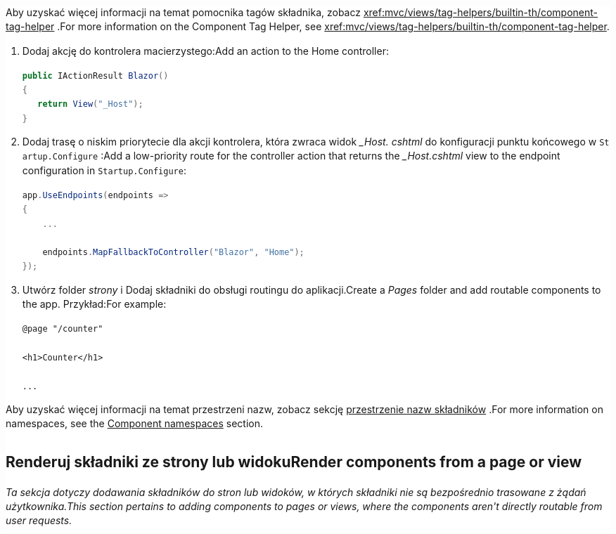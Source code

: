    <span data-ttu-id="f6c92-259">Aby uzyskać więcej informacji na temat pomocnika tagów składnika, zobacz <xref:mvc/views/tag-helpers/builtin-th/component-tag-helper> .</span><span class="sxs-lookup"><span data-stu-id="f6c92-259">For more information on the Component Tag Helper, see <xref:mvc/views/tag-helpers/builtin-th/component-tag-helper>.</span></span>

1. <span data-ttu-id="f6c92-260">Dodaj akcję do kontrolera macierzystego:</span><span class="sxs-lookup"><span data-stu-id="f6c92-260">Add an action to the Home controller:</span></span>

   ```csharp
   public IActionResult Blazor()
   {
      return View("_Host");
   }
   ```

1. <span data-ttu-id="f6c92-261">Dodaj trasę o niskim priorytecie dla akcji kontrolera, która zwraca widok *_Host. cshtml* do konfiguracji punktu końcowego w `Startup.Configure` :</span><span class="sxs-lookup"><span data-stu-id="f6c92-261">Add a low-priority route for the controller action that returns the *_Host.cshtml* view to the endpoint configuration in `Startup.Configure`:</span></span>

   ```csharp
   app.UseEndpoints(endpoints =>
   {
       ...

       endpoints.MapFallbackToController("Blazor", "Home");
   });
   ```

1. <span data-ttu-id="f6c92-262">Utwórz folder *strony* i Dodaj składniki do obsługi routingu do aplikacji.</span><span class="sxs-lookup"><span data-stu-id="f6c92-262">Create a *Pages* folder and add routable components to the app.</span></span> <span data-ttu-id="f6c92-263">Przykład:</span><span class="sxs-lookup"><span data-stu-id="f6c92-263">For example:</span></span>

   ```razor
   @page "/counter"

   <h1>Counter</h1>

   ...
   ```

<span data-ttu-id="f6c92-264">Aby uzyskać więcej informacji na temat przestrzeni nazw, zobacz sekcję [przestrzenie nazw składników](#component-namespaces) .</span><span class="sxs-lookup"><span data-stu-id="f6c92-264">For more information on namespaces, see the [Component namespaces](#component-namespaces) section.</span></span>

## <a name="render-components-from-a-page-or-view"></a><span data-ttu-id="f6c92-265">Renderuj składniki ze strony lub widoku</span><span class="sxs-lookup"><span data-stu-id="f6c92-265">Render components from a page or view</span></span>

<span data-ttu-id="f6c92-266">*Ta sekcja dotyczy dodawania składników do stron lub widoków, w których składniki nie są bezpośrednio trasowane z żądań użytkownika.*</span><span class="sxs-lookup"><span data-stu-id="f6c92-266">*This section pertains to adding components to pages or views, where the components aren't directly routable from user requests.*</span></span>
